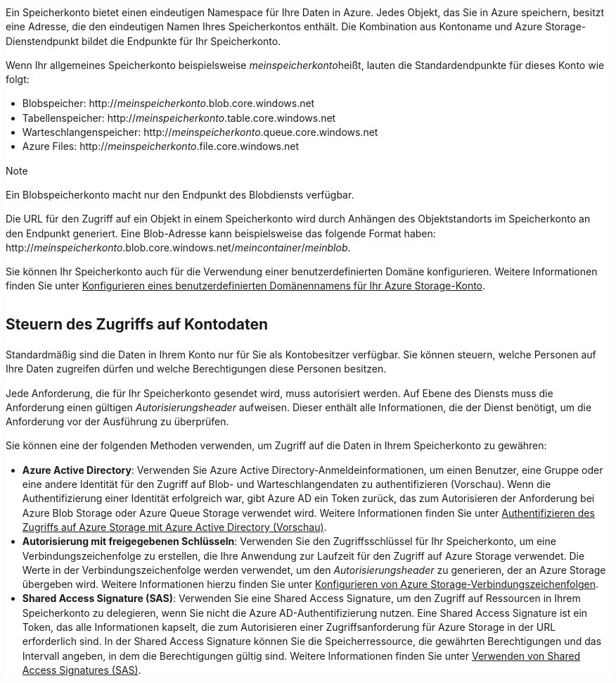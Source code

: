 Ein Speicherkonto bietet einen eindeutigen Namespace für Ihre Daten in Azure. Jedes Objekt, das Sie in Azure speichern, besitzt eine Adresse, die den eindeutigen Namen Ihres Speicherkontos enthält. Die Kombination aus Kontoname und Azure Storage-Dienstendpunkt bildet die Endpunkte für Ihr Speicherkonto.

Wenn Ihr allgemeines Speicherkonto beispielsweise *meinspeicherkonto*heißt, lauten die Standardendpunkte für dieses Konto wie folgt:

* Blobspeicher: http://*meinspeicherkonto*.blob.core.windows.net
* Tabellenspeicher: http://*meinspeicherkonto*.table.core.windows.net
* Warteschlangenspeicher: http://*meinspeicherkonto*.queue.core.windows.net
* Azure Files: http://*meinspeicherkonto*.file.core.windows.net

> [!NOTE]
> Ein Blobspeicherkonto macht nur den Endpunkt des Blobdiensts verfügbar.

Die URL für den Zugriff auf ein Objekt in einem Speicherkonto wird durch Anhängen des Objektstandorts im Speicherkonto an den Endpunkt generiert. Eine Blob-Adresse kann beispielsweise das folgende Format haben: http://*meinspeicherkonto*.blob.core.windows.net/*meincontainer*/*meinblob*.

Sie können Ihr Speicherkonto auch für die Verwendung einer benutzerdefinierten Domäne konfigurieren. Weitere Informationen finden Sie unter [Konfigurieren eines benutzerdefinierten Domänennamens für Ihr Azure Storage-Konto](../blobs/storage-custom-domain-name.md).  

## <a name="control-access-to-account-data"></a>Steuern des Zugriffs auf Kontodaten

Standardmäßig sind die Daten in Ihrem Konto nur für Sie als Kontobesitzer verfügbar. Sie können steuern, welche Personen auf Ihre Daten zugreifen dürfen und welche Berechtigungen diese Personen besitzen.

Jede Anforderung, die für Ihr Speicherkonto gesendet wird, muss autorisiert werden. Auf Ebene des Diensts muss die Anforderung einen gültigen *Autorisierungsheader* aufweisen. Dieser enthält alle Informationen, die der Dienst benötigt, um die Anforderung vor der Ausführung zu überprüfen.

Sie können eine der folgenden Methoden verwenden, um Zugriff auf die Daten in Ihrem Speicherkonto zu gewähren:

- **Azure Active Directory**: Verwenden Sie Azure Active Directory-Anmeldeinformationen, um einen Benutzer, eine Gruppe oder eine andere Identität für den Zugriff auf Blob- und Warteschlangendaten zu authentifizieren (Vorschau). Wenn die Authentifizierung einer Identität erfolgreich war, gibt Azure AD ein Token zurück, das zum Autorisieren der Anforderung bei Azure Blob Storage oder Azure Queue Storage verwendet wird. Weitere Informationen finden Sie unter [Authentifizieren des Zugriffs auf Azure Storage mit Azure Active Directory (Vorschau)](storage-auth-aad.md).
- **Autorisierung mit freigegebenen Schlüsseln**: Verwenden Sie den Zugriffsschlüssel für Ihr Speicherkonto, um eine Verbindungszeichenfolge zu erstellen, die Ihre Anwendung zur Laufzeit für den Zugriff auf Azure Storage verwendet. Die Werte in der Verbindungszeichenfolge werden verwendet, um den *Autorisierungsheader* zu generieren, der an Azure Storage übergeben wird. Weitere Informationen hierzu finden Sie unter [Konfigurieren von Azure Storage-Verbindungszeichenfolgen](storage-configure-connection-string.md).
- **Shared Access Signature (SAS)**: Verwenden Sie eine Shared Access Signature, um den Zugriff auf Ressourcen in Ihrem Speicherkonto zu delegieren, wenn Sie nicht die Azure AD-Authentifizierung nutzen. Eine Shared Access Signature ist ein Token, das alle Informationen kapselt, die zum Autorisieren einer Zugriffsanforderung für Azure Storage in der URL erforderlich sind. In der Shared Access Signature können Sie die Speicherressource, die gewährten Berechtigungen und das Intervall angeben, in dem die Berechtigungen gültig sind. Weitere Informationen finden Sie unter [Verwenden von Shared Access Signatures (SAS)](storage-dotnet-shared-access-signature-part-1.md).
